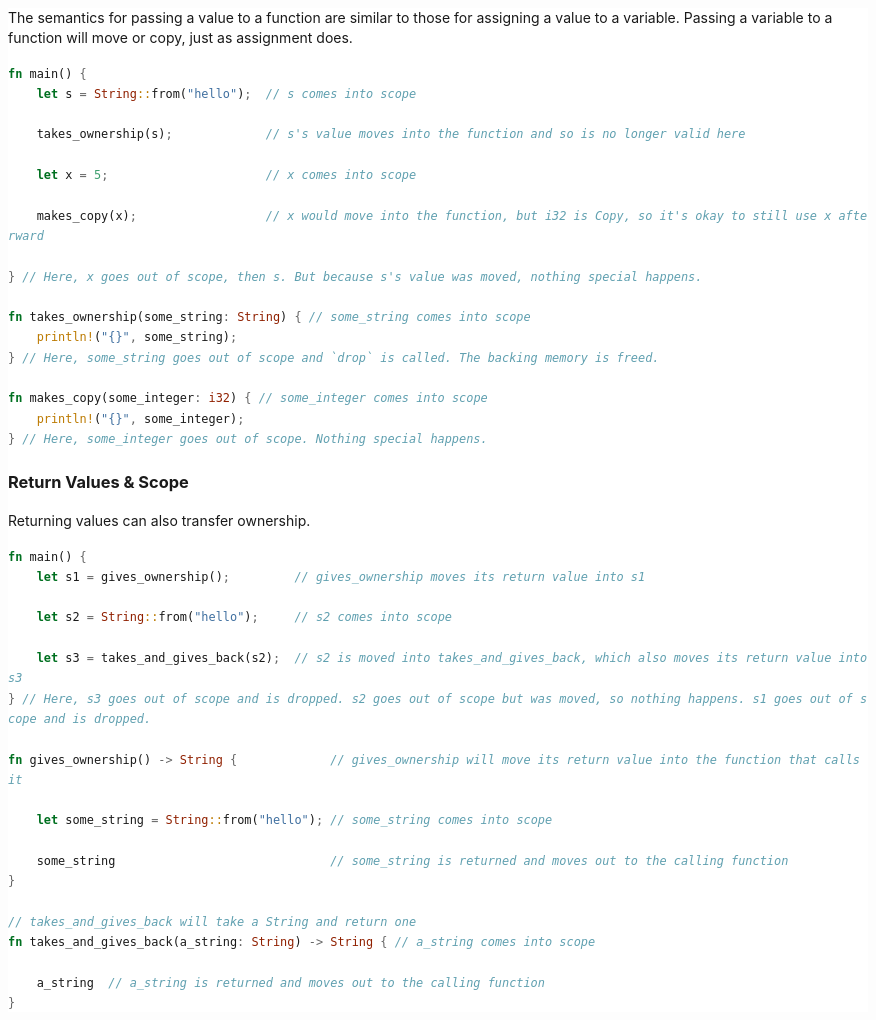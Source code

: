 The semantics for passing a value to a function are similar to those for assigning a value to a variable. Passing a variable to a function will move or copy, just as assignment does.

```rs
fn main() {
    let s = String::from("hello");  // s comes into scope

    takes_ownership(s);             // s's value moves into the function and so is no longer valid here

    let x = 5;                      // x comes into scope

    makes_copy(x);                  // x would move into the function, but i32 is Copy, so it's okay to still use x afterward

} // Here, x goes out of scope, then s. But because s's value was moved, nothing special happens.

fn takes_ownership(some_string: String) { // some_string comes into scope
    println!("{}", some_string);
} // Here, some_string goes out of scope and `drop` is called. The backing memory is freed.

fn makes_copy(some_integer: i32) { // some_integer comes into scope
    println!("{}", some_integer);
} // Here, some_integer goes out of scope. Nothing special happens.
```

### Return Values & Scope

Returning values can also transfer ownership.

```rs
fn main() {
    let s1 = gives_ownership();         // gives_ownership moves its return value into s1

    let s2 = String::from("hello");     // s2 comes into scope

    let s3 = takes_and_gives_back(s2);  // s2 is moved into takes_and_gives_back, which also moves its return value into s3
} // Here, s3 goes out of scope and is dropped. s2 goes out of scope but was moved, so nothing happens. s1 goes out of scope and is dropped.

fn gives_ownership() -> String {             // gives_ownership will move its return value into the function that calls it

    let some_string = String::from("hello"); // some_string comes into scope

    some_string                              // some_string is returned and moves out to the calling function
}

// takes_and_gives_back will take a String and return one
fn takes_and_gives_back(a_string: String) -> String { // a_string comes into scope

    a_string  // a_string is returned and moves out to the calling function
}
```
